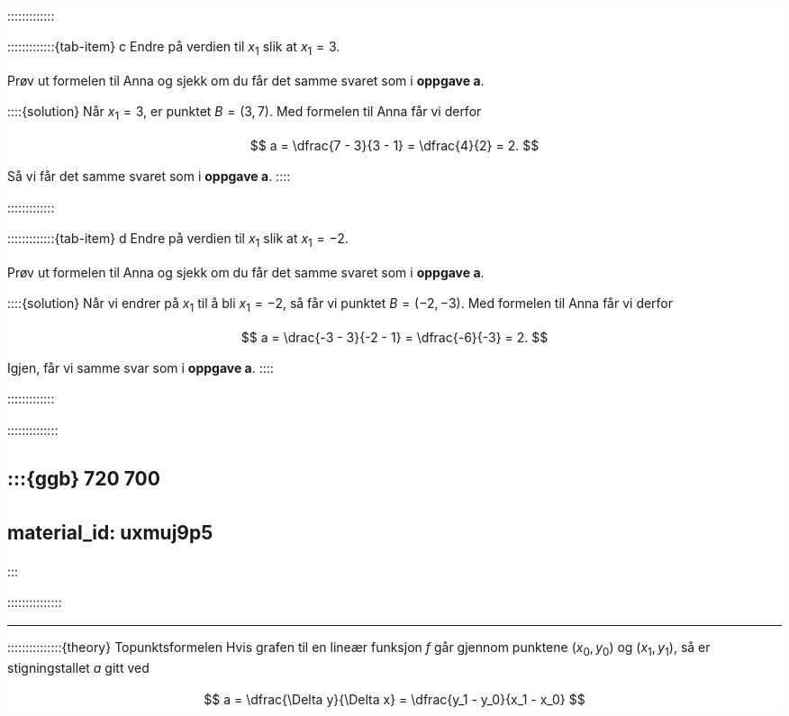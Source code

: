 :::::::::::::

:::::::::::::{tab-item} c
Endre på verdien til $x_1$ slik at $x_1 = 3$. 

Prøv ut formelen til Anna og sjekk om du får det samme svaret som i **oppgave a**. 

::::{solution}
Når $x_1 = 3$, er punktet $B = (3, 7)$. Med formelen til Anna får vi derfor

$$
a = \dfrac{7 - 3}{3 - 1} = \dfrac{4}{2} = 2.
$$

Så vi får det samme svaret som i **oppgave a**.
::::

:::::::::::::


:::::::::::::{tab-item} d
Endre på verdien til $x_1$ slik at $x_1 = -2$. 

Prøv ut formelen til Anna og sjekk om du får det samme svaret som i **oppgave a**. 

::::{solution}
Når vi endrer på $x_1$ til å bli $x_1 = -2$, så får vi punktet $B = (-2, -3)$. Med formelen til Anna får vi derfor

$$
a = \drac{-3 - 3}{-2 - 1} = \dfrac{-6}{-3} = 2.
$$

Igjen, får vi samme svar som i **oppgave a**.
::::

:::::::::::::

::::::::::::::


:::{ggb} 720 700
---
material_id: uxmuj9p5
---
:::

:::::::::::::::


---



:::::::::::::::{theory} Topunktsformelen
Hvis grafen til en lineær funksjon $f$ går gjennom punktene $(x_0, y_0)$ og $(x_1, y_1)$, så er stigningstallet $a$ gitt ved 

$$
a = \dfrac{\Delta y}{\Delta x} = \dfrac{y_1 - y_0}{x_1 - x_0}
$$
